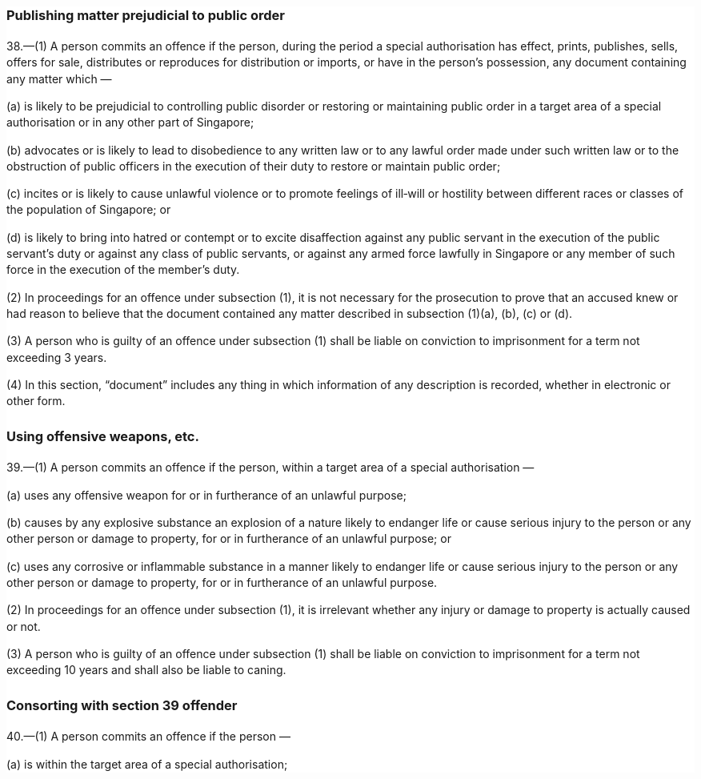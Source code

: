 ### Publishing matter prejudicial to public order

38\.—(1) A person commits an offence if the person, during the period a special authorisation has effect, prints, publishes, sells, offers for sale, distributes or reproduces for distribution or imports, or have in the person’s possession, any document containing any matter which —

(a) is likely to be prejudicial to controlling public disorder or restoring or maintaining public order in a target area of a special authorisation or in any other part of Singapore;

(b) advocates or is likely to lead to disobedience to any written law or to any lawful order made under such written law or to the obstruction of public officers in the execution of their duty to restore or maintain public order;

(c) incites or is likely to cause unlawful violence or to promote feelings of ill‑will or hostility between different races or classes of the population of Singapore; or

(d) is likely to bring into hatred or contempt or to excite disaffection against any public servant in the execution of the public servant’s duty or against any class of public servants, or against any armed force lawfully in Singapore or any member of such force in the execution of the member’s duty.

(2) In proceedings for an offence under subsection (1), it is not necessary for the prosecution to prove that an accused knew or had reason to believe that the document contained any matter described in subsection (1)(a), (b), (c) or (d).

(3) A person who is guilty of an offence under subsection (1) shall be liable on conviction to imprisonment for a term not exceeding 3 years.

(4) In this section, “document” includes any thing in which information of any description is recorded, whether in electronic or other form.

### Using offensive weapons, etc.

39\.—(1) A person commits an offence if the person, within a target area of a special authorisation —

(a) uses any offensive weapon for or in furtherance of an unlawful purpose;

(b) causes by any explosive substance an explosion of a nature likely to endanger life or cause serious injury to the person or any other person or damage to property, for or in furtherance of an unlawful purpose; or

(c) uses any corrosive or inflammable substance in a manner likely to endanger life or cause serious injury to the person or any other person or damage to property, for or in furtherance of an unlawful purpose.

(2) In proceedings for an offence under subsection (1), it is irrelevant whether any injury or damage to property is actually caused or not.

(3) A person who is guilty of an offence under subsection (1) shall be liable on conviction to imprisonment for a term not exceeding 10 years and shall also be liable to caning.

### Consorting with section 39 offender

40\.—(1) A person commits an offence if the person —

(a) is within the target area of a special authorisation;
